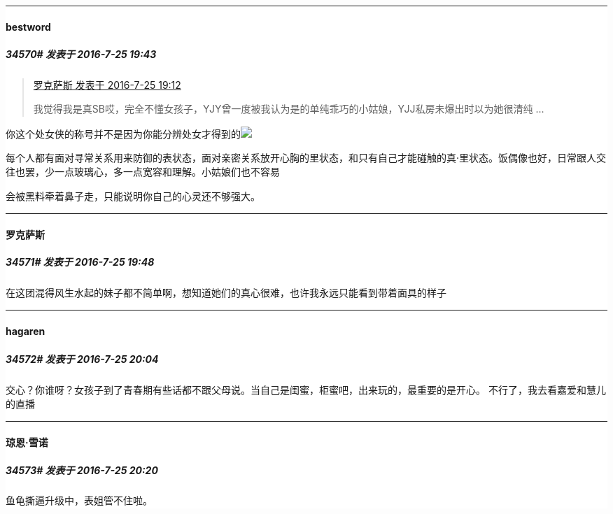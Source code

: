 -----

####  bestword  
##### 34570#       发表于 2016-7-25 19:43



<blockquote><a href="httphttps://bbs.saraba1st.com/2b/forum.php?mod=redirect&amp;goto=findpost&amp;pid=33059975&amp;ptid=1105387" target="_blank">罗克萨斯 发表于 2016-7-25 19:12</a>

我觉得我是真SB哎，完全不懂女孩子，YJY曾一度被我认为是的单纯乖巧的小姑娘，YJJ私房未爆出时以为她很清纯 ...</blockquote>
你这个处女侠的称号并不是因为你能分辨处女才得到的<img src="https://static.saraba1st.com/image/smiley/face/30.gif" referrerpolicy="no-referrer">


每个人都有面对寻常关系用来防御的表状态，面对亲密关系放开心胸的里状态，和只有自己才能碰触的真·里状态。饭偶像也好，日常跟人交往也罢，少一点玻璃心，多一点宽容和理解。小姑娘们也不容易


会被黑料牵着鼻子走，只能说明你自己的心灵还不够强大。







-----

####  罗克萨斯  
##### 34571#       发表于 2016-7-25 19:48




在这团混得风生水起的妹子都不简单啊，想知道她们的真心很难，也许我永远只能看到带着面具的样子







-----

####  hagaren  
##### 34572#       发表于 2016-7-25 20:04




交心？你谁呀？女孩子到了青春期有些话都不跟父母说。当自己是闺蜜，柜蜜吧，出来玩的，最重要的是开心。
不行了，我去看嘉爱和慧儿的直播







-----

####  琼恩·雪诺  
##### 34573#       发表于 2016-7-25 20:20




鱼龟撕逼升级中，表姐管不住啦。
